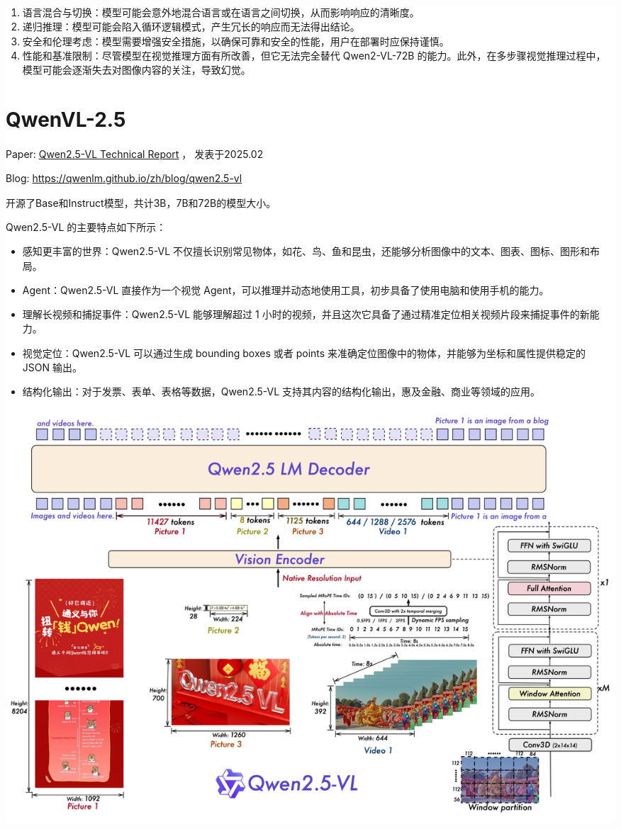 1. 语言混合与切换：模型可能会意外地混合语言或在语言之间切换，从而影响响应的清晰度。
2. 递归推理：模型可能会陷入循环逻辑模式，产生冗长的响应而无法得出结论。
3. 安全和伦理考虑：模型需要增强安全措施，以确保可靠和安全的性能，用户在部署时应保持谨慎。
4. 性能和基准限制：尽管模型在视觉推理方面有所改善，但它无法完全替代 Qwen2-VL-72B 的能力。此外，在多步骤视觉推理过程中，模型可能会逐渐失去对图像内容的关注，导致幻觉。

# QwenVL-2.5

Paper: [Qwen2.5-VL Technical Report](https://arxiv.org/abs/2502.13923) ， 发表于2025.02

Blog: <https://qwenlm.github.io/zh/blog/qwen2.5-vl>

开源了Base和Instruct模型，共计3B，7B和72B的模型大小。


Qwen2.5-VL 的主要特点如下所示：

- 感知更丰富的世界：Qwen2.5-VL 不仅擅长识别常见物体，如花、鸟、鱼和昆虫，还能够分析图像中的文本、图表、图标、图形和布局。

- Agent：Qwen2.5-VL 直接作为一个视觉 Agent，可以推理并动态地使用工具，初步具备了使用电脑和使用手机的能力。

- 理解长视频和捕捉事件：Qwen2.5-VL 能够理解超过 1 小时的视频，并且这次它具备了通过精准定位相关视频片段来捕捉事件的新能力。

- 视觉定位：Qwen2.5-VL 可以通过生成 bounding boxes 或者 points 来准确定位图像中的物体，并能够为坐标和属性提供稳定的 JSON 输出。

- 结构化输出：对于发票、表单、表格等数据，Qwen2.5-VL 支持其内容的结构化输出，惠及金融、商业等领域的应用。

<img src="QwenVL系列/qwenvl2.5-vl-arch.png" alt="qwenvl2.5-vl-arch" />
